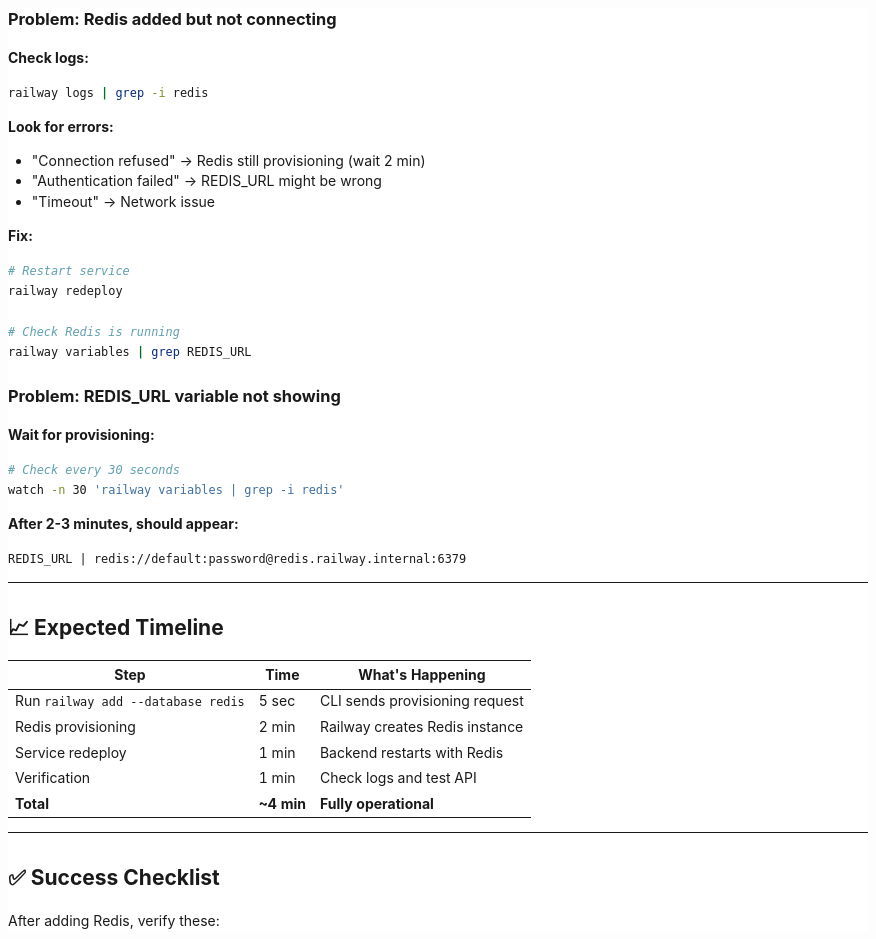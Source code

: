 ### Problem: Redis added but not connecting

**Check logs:**
```bash
railway logs | grep -i redis
```

**Look for errors:**
- "Connection refused" → Redis still provisioning (wait 2 min)
- "Authentication failed" → REDIS_URL might be wrong
- "Timeout" → Network issue

**Fix:**
```bash
# Restart service
railway redeploy

# Check Redis is running
railway variables | grep REDIS_URL
```

### Problem: REDIS_URL variable not showing

**Wait for provisioning:**
```bash
# Check every 30 seconds
watch -n 30 'railway variables | grep -i redis'
```

**After 2-3 minutes, should appear:**
```
REDIS_URL | redis://default:password@redis.railway.internal:6379
```

---

## 📈 Expected Timeline

| Step | Time | What's Happening |
|------|------|------------------|
| Run `railway add --database redis` | 5 sec | CLI sends provisioning request |
| Redis provisioning | 2 min | Railway creates Redis instance |
| Service redeploy | 1 min | Backend restarts with Redis |
| Verification | 1 min | Check logs and test API |
| **Total** | **~4 min** | **Fully operational** |

---

## ✅ Success Checklist

After adding Redis, verify these:
